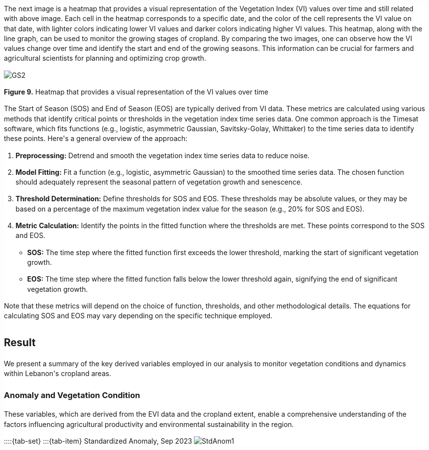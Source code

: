 The next image is a heatmap that provides a visual representation of the Vegetation Index (VI) values over time and still related with above image. Each cell in the heatmap corresponds to a specific date, and the color of the cell represents the VI value on that date, with lighter colors indicating lower VI values and darker colors indicating higher VI values. This heatmap, along with the line graph, can be used to monitor the growing stages of cropland. By comparing the two images, one can observe how the VI values change over time and identify the start and end of the growing seasons. This information can be crucial for farmers and agricultural scientists for planning and optimizing crop growth. 

![GS2](./images/lbn_crop_growing_stages2.png)

**Figure 9.** Heatmap that provides a visual representation of the VI values over time

The Start of Season (SOS) and End of Season (EOS) are typically derived from VI data. These metrics are calculated using various methods that identify critical points or thresholds in the vegetation index time series data. One common approach is the Timesat software, which fits functions (e.g., logistic, asymmetric Gaussian, Savitsky-Golay, Whittaker) to the time series data to identify these points. Here's a general overview of the approach:

1. **Preprocessing:** Detrend and smooth the vegetation index time series data to reduce noise.

2. **Model Fitting:** Fit a function (e.g., logistic, asymmetric Gaussian) to the smoothed time series data. The chosen function should adequately represent the seasonal pattern of vegetation growth and senescence.

3. **Threshold Determination:** Define thresholds for SOS and EOS. These thresholds may be absolute values, or they may be based on a percentage of the maximum vegetation index value for the season (e.g., 20% for SOS and EOS).

4. **Metric Calculation:** Identify the points in the fitted function where the thresholds are met. These points correspond to the SOS and EOS.

	* **SOS:** The time step where the fitted function first exceeds the lower threshold, marking the start of significant vegetation growth.

	* **EOS:** The time step where the fitted function falls below the lower threshold again, signifying the end of significant vegetation growth.

Note that these metrics will depend on the choice of function, thresholds, and other methodological details. The equations for calculating SOS and EOS may vary depending on the specific technique employed.

## Result

We present a summary of the key derived variables employed in our analysis to monitor vegetation conditions and dynamics within Lebanon's cropland areas. 

### Anomaly and Vegetation Condition

These variables, which are derived from the EVI data and the cropland extent, enable a comprehensive understanding of the factors influencing agricultural productivity and environmental sustainability in the region.

::::{tab-set}
:::{tab-item} Standardized Anomaly, Sep 2023
![StdAnom1](./images/lbn_evi_stdanom_202309.png)
